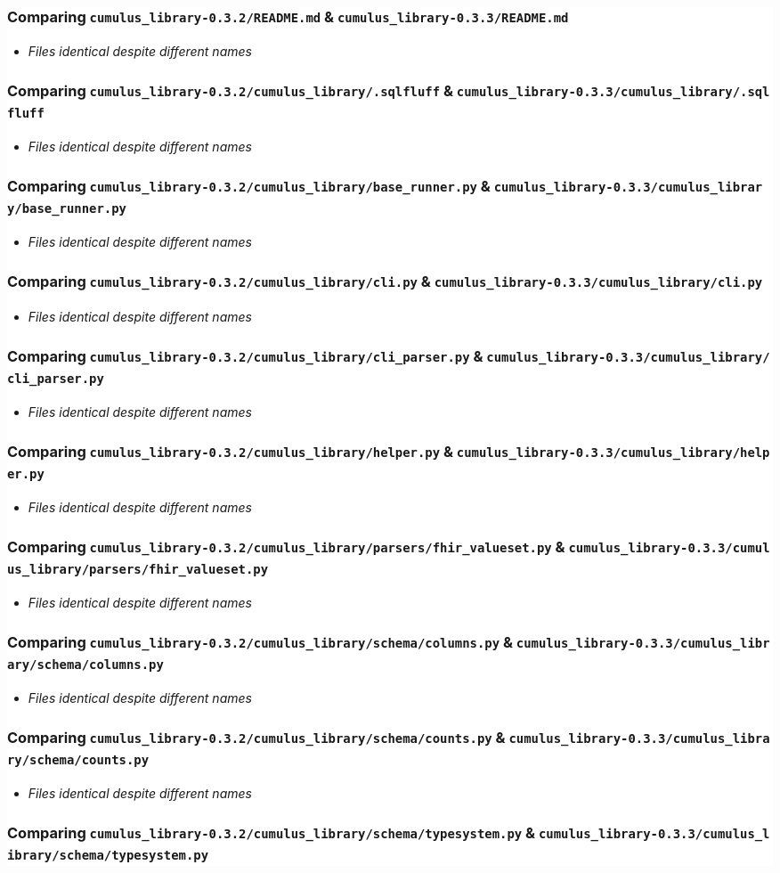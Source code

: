 ### Comparing `cumulus_library-0.3.2/README.md` & `cumulus_library-0.3.3/README.md`

 * *Files identical despite different names*

### Comparing `cumulus_library-0.3.2/cumulus_library/.sqlfluff` & `cumulus_library-0.3.3/cumulus_library/.sqlfluff`

 * *Files identical despite different names*

### Comparing `cumulus_library-0.3.2/cumulus_library/base_runner.py` & `cumulus_library-0.3.3/cumulus_library/base_runner.py`

 * *Files identical despite different names*

### Comparing `cumulus_library-0.3.2/cumulus_library/cli.py` & `cumulus_library-0.3.3/cumulus_library/cli.py`

 * *Files identical despite different names*

### Comparing `cumulus_library-0.3.2/cumulus_library/cli_parser.py` & `cumulus_library-0.3.3/cumulus_library/cli_parser.py`

 * *Files identical despite different names*

### Comparing `cumulus_library-0.3.2/cumulus_library/helper.py` & `cumulus_library-0.3.3/cumulus_library/helper.py`

 * *Files identical despite different names*

### Comparing `cumulus_library-0.3.2/cumulus_library/parsers/fhir_valueset.py` & `cumulus_library-0.3.3/cumulus_library/parsers/fhir_valueset.py`

 * *Files identical despite different names*

### Comparing `cumulus_library-0.3.2/cumulus_library/schema/columns.py` & `cumulus_library-0.3.3/cumulus_library/schema/columns.py`

 * *Files identical despite different names*

### Comparing `cumulus_library-0.3.2/cumulus_library/schema/counts.py` & `cumulus_library-0.3.3/cumulus_library/schema/counts.py`

 * *Files identical despite different names*

### Comparing `cumulus_library-0.3.2/cumulus_library/schema/typesystem.py` & `cumulus_library-0.3.3/cumulus_library/schema/typesystem.py`
